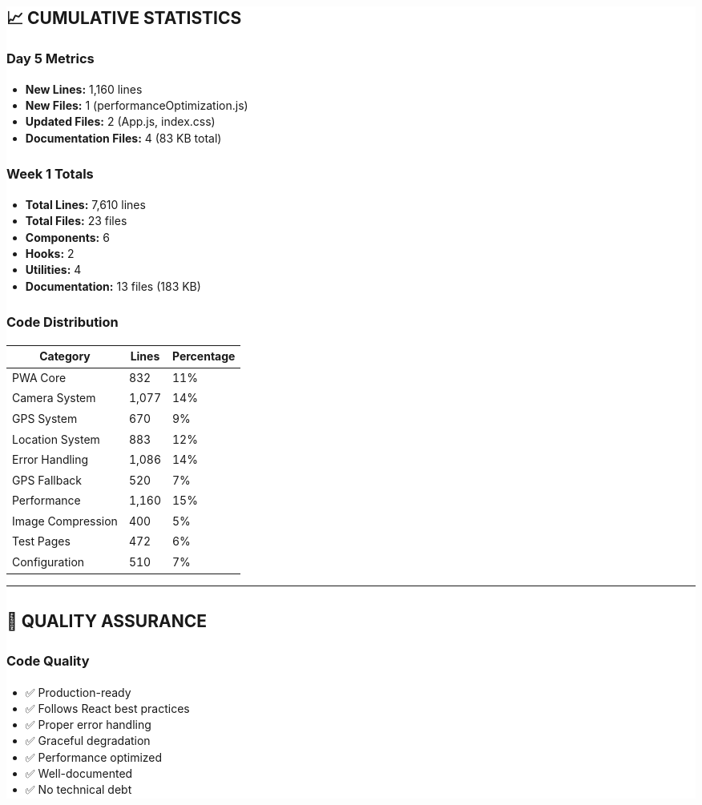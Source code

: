 
## 📈 CUMULATIVE STATISTICS

### Day 5 Metrics
- **New Lines:** 1,160 lines
- **New Files:** 1 (performanceOptimization.js)
- **Updated Files:** 2 (App.js, index.css)
- **Documentation Files:** 4 (83 KB total)

### Week 1 Totals
- **Total Lines:** 7,610 lines
- **Total Files:** 23 files
- **Components:** 6
- **Hooks:** 2
- **Utilities:** 4
- **Documentation:** 13 files (183 KB)

### Code Distribution
| Category | Lines | Percentage |
|----------|-------|------------|
| PWA Core | 832 | 11% |
| Camera System | 1,077 | 14% |
| GPS System | 670 | 9% |
| Location System | 883 | 12% |
| Error Handling | 1,086 | 14% |
| GPS Fallback | 520 | 7% |
| Performance | 1,160 | 15% |
| Image Compression | 400 | 5% |
| Test Pages | 472 | 6% |
| Configuration | 510 | 7% |

---

## 🎯 QUALITY ASSURANCE

### Code Quality
- ✅ Production-ready
- ✅ Follows React best practices
- ✅ Proper error handling
- ✅ Graceful degradation
- ✅ Performance optimized
- ✅ Well-documented
- ✅ No technical debt

